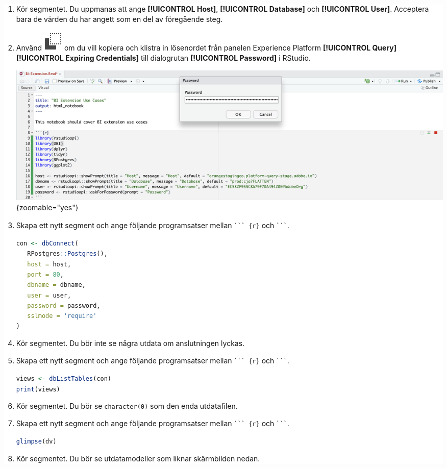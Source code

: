 
1. Kör segmentet. Du uppmanas att ange **[!UICONTROL Host]**, **[!UICONTROL Database]** och **[!UICONTROL User]**. Acceptera bara de värden du har angett som en del av föregående steg.
1. Använd ![Kopiera](/help/assets/icons/Copy.svg) om du vill kopiera och klistra in lösenordet från panelen Experience Platform **[!UICONTROL Query]** **[!UICONTROL Expiring Credentials]** till dialogrutan **[!UICONTROL Password]** i RStudio.

   ![RStudio, konfigurationssteg 1](assets/rstudio-config-step1.png){zoomable="yes"}

1. Skapa ett nytt segment och ange följande programsatser mellan ` ``` {r} ` och ` ``` `.

   ```R
   con <- dbConnect(
      RPostgres::Postgres(),
      host = host,
      port = 80,
      dbname = dbname,
      user = user,
      password = password,
      sslmode = 'require'
   )
   ```

1. Kör segmentet. Du bör inte se några utdata om anslutningen lyckas.


1. Skapa ett nytt segment och ange följande programsatser mellan ` ``` {r} ` och ` ``` `.

   ```R
   views <- dbListTables(con)
   print(views)
   ```

1. Kör segmentet. Du bör se `character(0)` som den enda utdatafilen.


1. Skapa ett nytt segment och ange följande programsatser mellan ` ``` {r} ` och ` ``` `.

   ```R
   glimpse(dv)
   ```

1. Kör segmentet. Du bör se utdatamodeller som liknar skärmbilden nedan.
